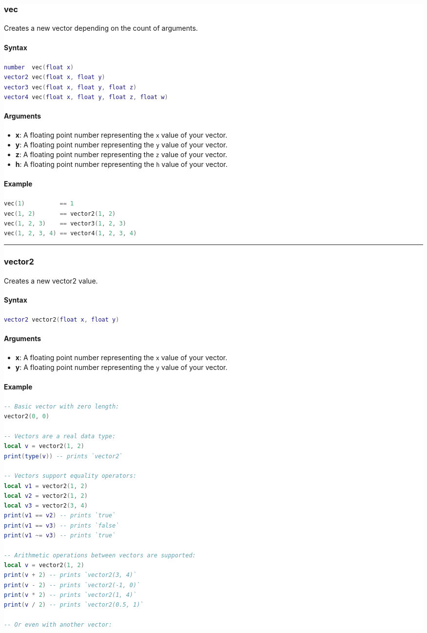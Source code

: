
### vec
Creates a new vector depending on the count of arguments.

#### Syntax
```lua
number  vec(float x)
vector2 vec(float x, float y)
vector3 vec(float x, float y, float z)
vector4 vec(float x, float y, float z, float w)
```

#### Arguments
- **x**: A floating point number representing the `x` value of your vector.
- **y**: A floating point number representing the `y` value of your vector.
- **z**: A floating point number representing the `z` value of your vector.
- **h**: A floating point number representing the `h` value of your vector.

#### Example
```lua
vec(1)          == 1
vec(1, 2)       == vector2(1, 2)
vec(1, 2, 3)    == vector3(1, 2, 3)
vec(1, 2, 3, 4) == vector4(1, 2, 3, 4)
```

---

### vector2
Creates a new vector2 value.

#### Syntax
```lua
vector2 vector2(float x, float y)
```

#### Arguments
- **x**: A floating point number representing the `x` value of your vector.
- **y**: A floating point number representing the `y` value of your vector.

#### Example
```lua
-- Basic vector with zero length:
vector2(0, 0)

-- Vectors are a real data type:
local v = vector2(1, 2)
print(type(v)) -- prints `vector2`

-- Vectors support equality operators:
local v1 = vector2(1, 2)
local v2 = vector2(1, 2)
local v3 = vector2(3, 4)
print(v1 == v2) -- prints `true`
print(v1 == v3) -- prints `false`
print(v1 ~= v3) -- prints `true`

-- Arithmetic operations between vectors are supported:
local v = vector2(1, 2)
print(v + 2) -- prints `vector2(3, 4)`
print(v - 2) -- prints `vector2(-1, 0)`
print(v * 2) -- prints `vector2(1, 4)`
print(v / 2) -- prints `vector2(0.5, 1)`

-- Or even with another vector:
```